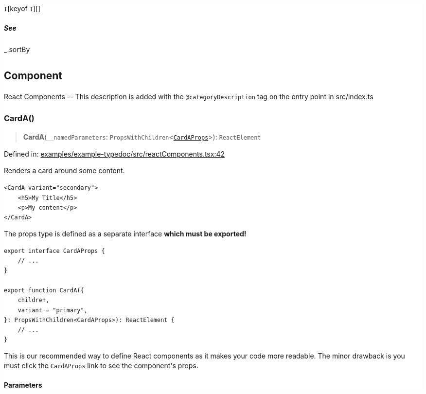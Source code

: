 `T`\[keyof `T`\][]

##### See

_.sortBy

## Component

React Components -- This description is added with the `@categoryDescription` tag
on the entry point in src/index.ts

### CardA()



> **CardA**(`__namedParameters`: `PropsWithChildren`\<[`CardAProps`](#cardaprops)\>): `ReactElement`

Defined in: [examples/example-typedoc/src/reactComponents.tsx:42](https://github.com/ocavue/tsdocs/blob/HEAD/examples/example-typedoc/src/reactComponents.tsx#L42)

Renders a card around some content.

```tsx
<CardA variant="secondary">
    <h5>My Title</h5>
    <p>My content</p>
</CardA>
```

The props type is defined as a separate interface **which must be exported!**

```
export interface CardAProps {
    // ...
}

export function CardA({
    children,
    variant = "primary",
}: PropsWithChildren<CardAProps>): ReactElement {
    // ...
}
```

This is our recommended way to define React components as it makes your code
more readable. The minor drawback is you must click the `CardAProps` link to
see the component's props.

<dl>

<dt>

#### Parameters

</dt>

<dd>
